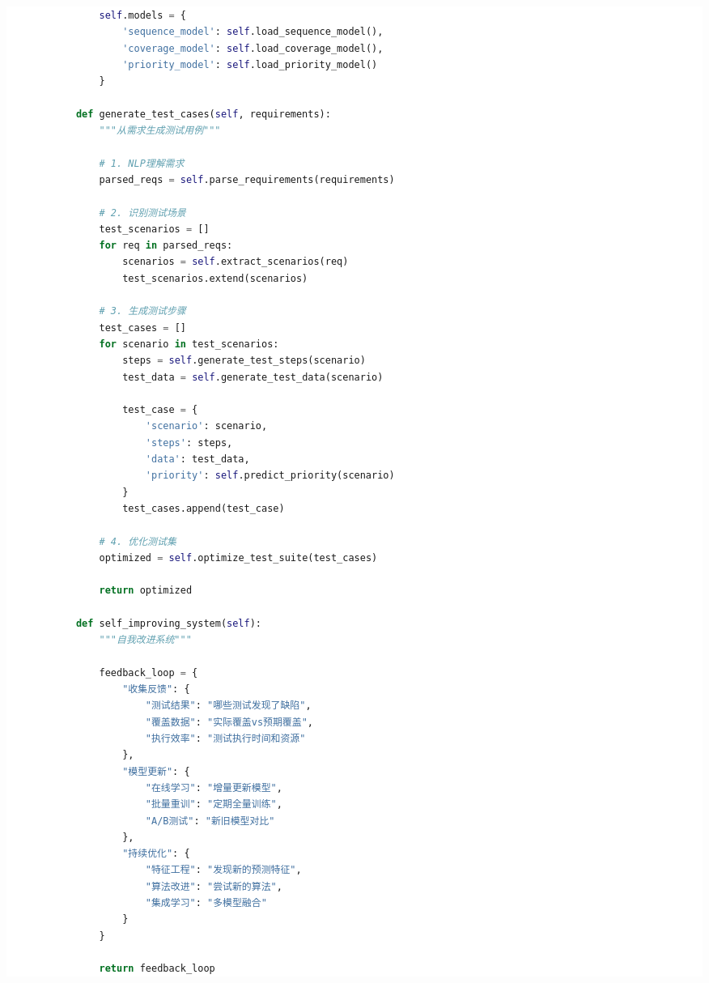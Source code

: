 ```python
                self.models = {
                    'sequence_model': self.load_sequence_model(),
                    'coverage_model': self.load_coverage_model(),
                    'priority_model': self.load_priority_model()
                }
            
            def generate_test_cases(self, requirements):
                """从需求生成测试用例"""
                
                # 1. NLP理解需求
                parsed_reqs = self.parse_requirements(requirements)
                
                # 2. 识别测试场景
                test_scenarios = []
                for req in parsed_reqs:
                    scenarios = self.extract_scenarios(req)
                    test_scenarios.extend(scenarios)
                
                # 3. 生成测试步骤
                test_cases = []
                for scenario in test_scenarios:
                    steps = self.generate_test_steps(scenario)
                    test_data = self.generate_test_data(scenario)
                    
                    test_case = {
                        'scenario': scenario,
                        'steps': steps,
                        'data': test_data,
                        'priority': self.predict_priority(scenario)
                    }
                    test_cases.append(test_case)
                
                # 4. 优化测试集
                optimized = self.optimize_test_suite(test_cases)
                
                return optimized
            
            def self_improving_system(self):
                """自我改进系统"""
                
                feedback_loop = {
                    "收集反馈": {
                        "测试结果": "哪些测试发现了缺陷",
                        "覆盖数据": "实际覆盖vs预期覆盖",
                        "执行效率": "测试执行时间和资源"
                    },
                    "模型更新": {
                        "在线学习": "增量更新模型",
                        "批量重训": "定期全量训练",
                        "A/B测试": "新旧模型对比"
                    },
                    "持续优化": {
                        "特征工程": "发现新的预测特征",
                        "算法改进": "尝试新的算法",
                        "集成学习": "多模型融合"
                    }
                }
                
                return feedback_loop
```
